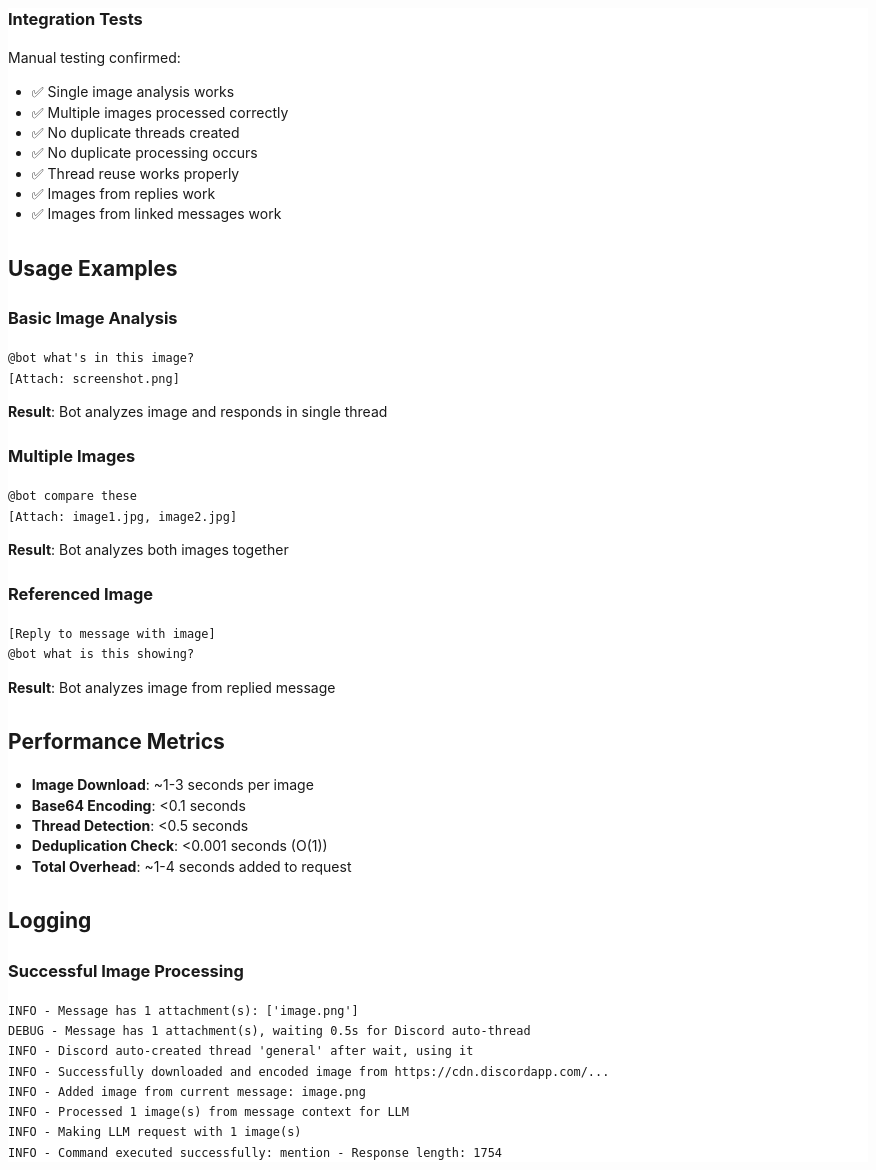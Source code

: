 ### Integration Tests
Manual testing confirmed:
- ✅ Single image analysis works
- ✅ Multiple images processed correctly
- ✅ No duplicate threads created
- ✅ No duplicate processing occurs
- ✅ Thread reuse works properly
- ✅ Images from replies work
- ✅ Images from linked messages work

## Usage Examples

### Basic Image Analysis
```
@bot what's in this image?
[Attach: screenshot.png]
```
**Result**: Bot analyzes image and responds in single thread

### Multiple Images
```
@bot compare these
[Attach: image1.jpg, image2.jpg]
```
**Result**: Bot analyzes both images together

### Referenced Image
```
[Reply to message with image]
@bot what is this showing?
```
**Result**: Bot analyzes image from replied message

## Performance Metrics

- **Image Download**: ~1-3 seconds per image
- **Base64 Encoding**: <0.1 seconds
- **Thread Detection**: <0.5 seconds
- **Deduplication Check**: <0.001 seconds (O(1))
- **Total Overhead**: ~1-4 seconds added to request

## Logging

### Successful Image Processing
```
INFO - Message has 1 attachment(s): ['image.png']
DEBUG - Message has 1 attachment(s), waiting 0.5s for Discord auto-thread
INFO - Discord auto-created thread 'general' after wait, using it
INFO - Successfully downloaded and encoded image from https://cdn.discordapp.com/...
INFO - Added image from current message: image.png
INFO - Processed 1 image(s) from message context for LLM
INFO - Making LLM request with 1 image(s)
INFO - Command executed successfully: mention - Response length: 1754
```

